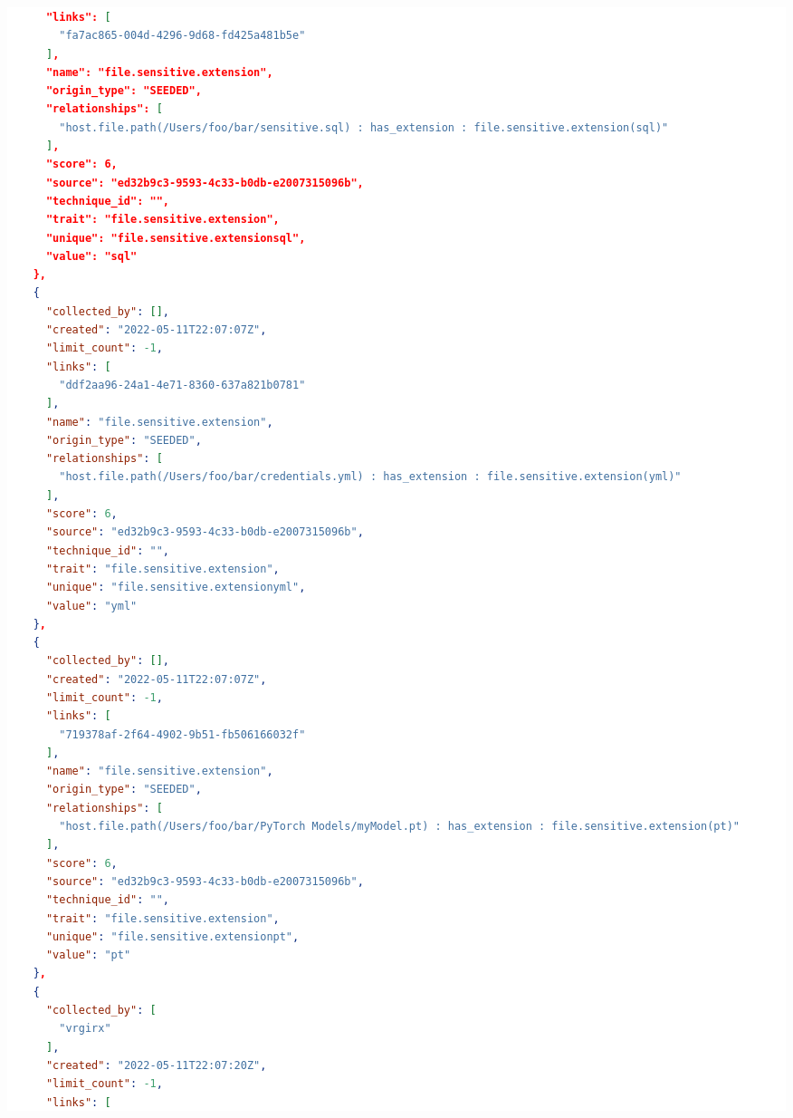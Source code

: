 ```json
      "links": [
        "fa7ac865-004d-4296-9d68-fd425a481b5e"
      ],
      "name": "file.sensitive.extension",
      "origin_type": "SEEDED",
      "relationships": [
        "host.file.path(/Users/foo/bar/sensitive.sql) : has_extension : file.sensitive.extension(sql)"
      ],
      "score": 6,
      "source": "ed32b9c3-9593-4c33-b0db-e2007315096b",
      "technique_id": "",
      "trait": "file.sensitive.extension",
      "unique": "file.sensitive.extensionsql",
      "value": "sql"
    },
    {
      "collected_by": [],
      "created": "2022-05-11T22:07:07Z",
      "limit_count": -1,
      "links": [
        "ddf2aa96-24a1-4e71-8360-637a821b0781"
      ],
      "name": "file.sensitive.extension",
      "origin_type": "SEEDED",
      "relationships": [
        "host.file.path(/Users/foo/bar/credentials.yml) : has_extension : file.sensitive.extension(yml)"
      ],
      "score": 6,
      "source": "ed32b9c3-9593-4c33-b0db-e2007315096b",
      "technique_id": "",
      "trait": "file.sensitive.extension",
      "unique": "file.sensitive.extensionyml",
      "value": "yml"
    },
    {
      "collected_by": [],
      "created": "2022-05-11T22:07:07Z",
      "limit_count": -1,
      "links": [
        "719378af-2f64-4902-9b51-fb506166032f"
      ],
      "name": "file.sensitive.extension",
      "origin_type": "SEEDED",
      "relationships": [
        "host.file.path(/Users/foo/bar/PyTorch Models/myModel.pt) : has_extension : file.sensitive.extension(pt)"
      ],
      "score": 6,
      "source": "ed32b9c3-9593-4c33-b0db-e2007315096b",
      "technique_id": "",
      "trait": "file.sensitive.extension",
      "unique": "file.sensitive.extensionpt",
      "value": "pt"
    },
    {
      "collected_by": [
        "vrgirx"
      ],
      "created": "2022-05-11T22:07:20Z",
      "limit_count": -1,
      "links": [
```